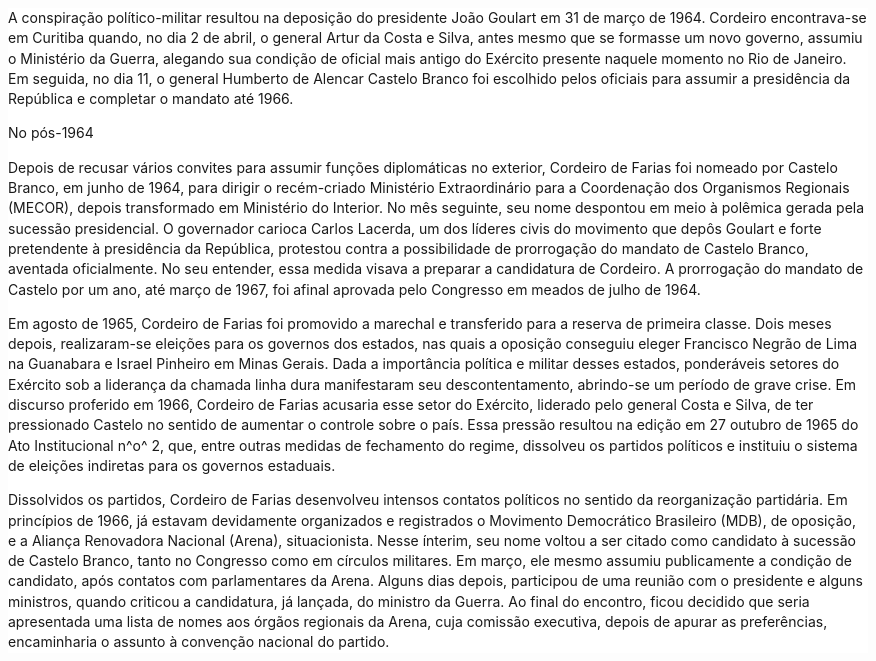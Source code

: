 A conspiração político-militar resultou na deposição do presidente João
Goulart em 31 de março de 1964. Cordeiro encontrava-se em Curitiba
quando, no dia 2 de abril, o general Artur da Costa e Silva, antes mesmo
que se formasse um novo governo, assumiu o Ministério da Guerra,
alegando sua condição de oficial mais antigo do Exército presente
naquele momento no Rio de Janeiro. Em seguida, no dia 11, o general
Humberto de Alencar Castelo Branco foi escolhido pelos oficiais para
assumir a presidência da República e completar o mandato até 1966.

No pós-1964

Depois de recusar vários convites para assumir funções diplomáticas no
exterior, Cordeiro de Farias foi nomeado por Castelo Branco, em junho de
1964, para dirigir o recém-criado Ministério Extraordinário para a
Coordenação dos Organismos Regionais (MECOR), depois transformado em
Ministério do Interior. No mês seguinte, seu nome despontou em meio à
polêmica gerada pela sucessão presidencial. O governador carioca Carlos
Lacerda, um dos líderes civis do movimento que depôs Goulart e forte
pretendente à presidência da República, protestou contra a possibilidade
de prorrogação do mandato de Castelo Branco, aventada oficialmente. No
seu entender, essa medida visava a preparar a candidatura de Cordeiro. A
prorrogação do mandato de Castelo por um ano, até março de 1967, foi
afinal aprovada pelo Congresso em meados de julho de 1964.

Em agosto de 1965, Cordeiro de Farias foi promovido a marechal e
transferido para a reserva de primeira classe. Dois meses depois,
realizaram-se eleições para os governos dos estados, nas quais a
oposição conseguiu eleger Francisco Negrão de Lima na Guanabara e Israel
Pinheiro em Minas Gerais. Dada a importância política e militar desses
estados, ponderáveis setores do Exército sob a liderança da chamada
linha dura manifestaram seu descontentamento, abrindo-se um período de
grave crise. Em discurso proferido em 1966, Cordeiro de Farias acusaria
esse setor do Exército, liderado pelo general Costa e Silva, de ter
pressionado Castelo no sentido de aumentar o controle sobre o país. Essa
pressão resultou na edição em 27 outubro de 1965 do Ato Institucional
n^o^ 2, que, entre outras medidas de fechamento do regime, dissolveu os
partidos políticos e instituiu o sistema de eleições indiretas para os
governos estaduais.

Dissolvidos os partidos, Cordeiro de Farias desenvolveu intensos
contatos políticos no sentido da reorganização partidária. Em princípios
de 1966, já estavam devidamente organizados e registrados o Movimento
Democrático Brasileiro (MDB), de oposição, e a Aliança Renovadora
Nacional (Arena), situacionista. Nesse ínterim, seu nome voltou a ser
citado como candidato à sucessão de Castelo Branco, tanto no Congresso
como em círculos militares. Em março, ele mesmo assumiu publicamente a
condição de candidato, após contatos com parlamentares da Arena. Alguns
dias depois, participou de uma reunião com o presidente e alguns
ministros, quando criticou a candidatura, já lançada, do ministro da
Guerra. Ao final do encontro, ficou decidido que seria apresentada uma
lista de nomes aos órgãos regionais da Arena, cuja comissão executiva,
depois de apurar as preferências, encaminharia o assunto à convenção
nacional do partido.
